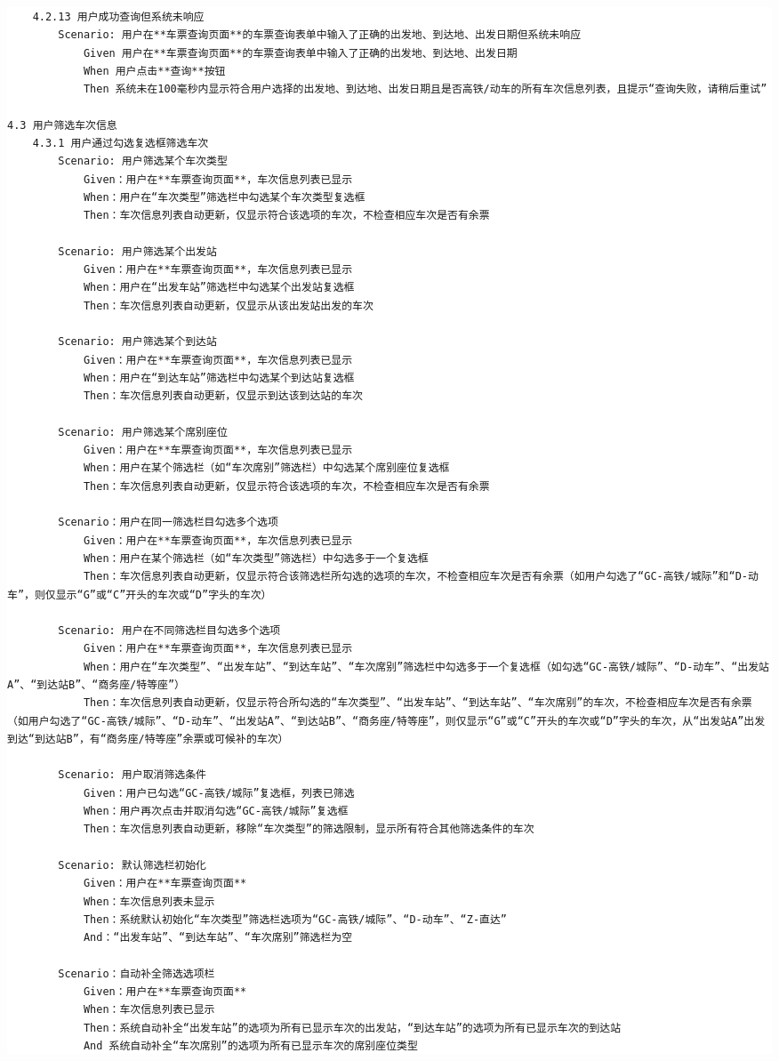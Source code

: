         4.2.13 用户成功查询但系统未响应
            Scenario: 用户在**车票查询页面**的车票查询表单中输入了正确的出发地、到达地、出发日期但系统未响应
                Given 用户在**车票查询页面**的车票查询表单中输入了正确的出发地、到达地、出发日期
                When 用户点击**查询**按钮
                Then 系统未在100毫秒内显示符合用户选择的出发地、到达地、出发日期且是否高铁/动车的所有车次信息列表，且提示“查询失败，请稍后重试”
    
    4.3 用户筛选车次信息
        4.3.1 用户通过勾选复选框筛选车次
            Scenario: 用户筛选某个车次类型
                Given：用户在**车票查询页面**，车次信息列表已显示
                When：用户在“车次类型”筛选栏中勾选某个车次类型复选框
                Then：车次信息列表自动更新，仅显示符合该选项的车次，不检查相应车次是否有余票

            Scenario: 用户筛选某个出发站
                Given：用户在**车票查询页面**，车次信息列表已显示
                When：用户在“出发车站”筛选栏中勾选某个出发站复选框
                Then：车次信息列表自动更新，仅显示从该出发站出发的车次

            Scenario: 用户筛选某个到达站
                Given：用户在**车票查询页面**，车次信息列表已显示
                When：用户在“到达车站”筛选栏中勾选某个到达站复选框
                Then：车次信息列表自动更新，仅显示到达该到达站的车次

            Scenario: 用户筛选某个席别座位
                Given：用户在**车票查询页面**，车次信息列表已显示
                When：用户在某个筛选栏（如“车次席别”筛选栏）中勾选某个席别座位复选框
                Then：车次信息列表自动更新，仅显示符合该选项的车次，不检查相应车次是否有余票
            
            Scenario：用户在同一筛选栏目勾选多个选项
                Given：用户在**车票查询页面**，车次信息列表已显示
                When：用户在某个筛选栏（如“车次类型”筛选栏）中勾选多于一个复选框
                Then：车次信息列表自动更新，仅显示符合该筛选栏所勾选的选项的车次，不检查相应车次是否有余票（如用户勾选了“GC-高铁/城际”和“D-动车”，则仅显示“G”或“C”开头的车次或“D”字头的车次）

            Scenario: 用户在不同筛选栏目勾选多个选项
                Given：用户在**车票查询页面**，车次信息列表已显示
                When：用户在“车次类型”、“出发车站”、“到达车站”、“车次席别”筛选栏中勾选多于一个复选框（如勾选“GC-高铁/城际”、“D-动车”、“出发站A”、“到达站B”、“商务座/特等座”）
                Then：车次信息列表自动更新，仅显示符合所勾选的“车次类型”、“出发车站”、“到达车站”、“车次席别”的车次，不检查相应车次是否有余票（如用户勾选了“GC-高铁/城际”、“D-动车”、“出发站A”、“到达站B”、“商务座/特等座”，则仅显示“G”或“C”开头的车次或“D”字头的车次，从“出发站A”出发到达“到达站B”，有“商务座/特等座”余票或可候补的车次）

            Scenario: 用户取消筛选条件
                Given：用户已勾选“GC-高铁/城际”复选框，列表已筛选
                When：用户再次点击并取消勾选“GC-高铁/城际”复选框
                Then：车次信息列表自动更新，移除“车次类型”的筛选限制，显示所有符合其他筛选条件的车次
            
            Scenario: 默认筛选栏初始化
                Given：用户在**车票查询页面**
                When：车次信息列表未显示
                Then：系统默认初始化“车次类型”筛选栏选项为“GC-高铁/城际”、“D-动车”、“Z-直达”
                And：“出发车站”、“到达车站”、“车次席别”筛选栏为空
            
            Scenario：自动补全筛选选项栏
                Given：用户在**车票查询页面**
                When：车次信息列表已显示
                Then：系统自动补全“出发车站”的选项为所有已显示车次的出发站，“到达车站”的选项为所有已显示车次的到达站
                And 系统自动补全“车次席别”的选项为所有已显示车次的席别座位类型

